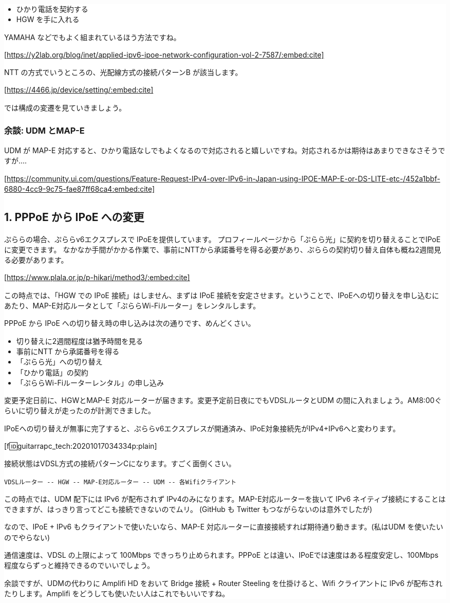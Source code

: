* ひかり電話を契約する
* HGW を手に入れる

YAMAHA などでもよく組まれているほう方法ですね。

[https://y2lab.org/blog/inet/applied-ipv6-ipoe-network-configuration-vol-2-7587/:embed:cite]

NTT の方式でいうところの、光配線方式の接続パターンB が該当します。

[https://4466.jp/device/setting/:embed:cite]

では構成の変遷を見ていきましょう。

### 余談: UDM とMAP-E

UDM が MAP-E 対応すると、ひかり電話なしでもよくなるので対応されると嬉しいですね。対応されるかは期待はあまりできなさそうですが....

[https://community.ui.com/questions/Feature-Request-IPv4-over-IPv6-in-Japan-using-IPOE-MAP-E-or-DS-LITE-etc-/452a1bbf-6880-4cc9-9c75-fae87ff68ca4:embed:cite]


## 1. PPPoE から IPoE への変更

ぷららの場合、ぷららv6エクスプレスで IPoEを提供しています。
プロフィールページから「ぷらら光」に契約を切り替えることでIPoE に変更できます。
なかなか手間がかかる作業で、事前にNTTから承諾番号を得る必要があり、ぷららの契約切り替え自体も概ね2週間見る必要があります。

[https://www.plala.or.jp/p-hikari/method3/:embed:cite]

この時点では、「HGW での IPoE 接続」はしません、まずは IPoE 接続を安定させます。ということで、IPoEへの切り替えを申し込むにあたり、MAP-E対応ルータとして「ぷららWi-Fiルーター」をレンタルします。

PPPoE から IPoE への切り替え時の申し込みは次の通りです、めんどくさい。

* 切り替えに2週間程度は猶予時間を見る
* 事前にNTT から承諾番号を得る
* 「ぷらら光」への切り替え
* 「ひかり電話」の契約
* 「ぷららWi-Fiルーターレンタル」の申し込み

変更予定日前に、HGWとMAP-E 対応ルーターが届きます。変更予定前日夜にでもVDSLルータとUDM の間に入れましょう。AM8:00ぐらいに切り替えが走ったのが計測できました。

IPoEへの切り替えが無事に完了すると、ぷららv6エクスプレスが開通済み、IPoE対象接続先がIPv4+IPv6へと変わります。

[f:id:guitarrapc_tech:20201017034334p:plain]

接続状態はVDSL方式の接続パターンCになります。すごく面倒くさい。

```
VDSLルーター -- HGW -- MAP-E対応ルーター -- UDM -- 各Wifiクライアント
```

この時点では、UDM 配下には IPv6 が配布されず IPv4のみになります。MAP-E対応ルーターを抜いて IPv6 ネイティブ接続にすることはできますが、はっきり言ってどこも接続できないのでムリ。 (GitHub も Twitter もつながらないのは意外でしたが)

なので、IPoE + IPv6 もクライアントで使いたいなら、MAP-E 対応ルーターに直接接続すれば期待通り動きます。(私はUDM を使いたいのでやらない)

通信速度は、VDSL の上限によって 100Mbps できっちり止められます。PPPoE とは違い、IPoEでは速度はある程度安定し、100Mbps 程度ならずっと維持できるのでいいでしょう。

余談ですが、UDMの代わりに Amplifi HD をおいて Bridge 接続 + Router Steeling を仕掛けると、Wifi クライアントに IPv6 が配布されたりします。Amplifi をどうしても使いたい人はこれでもいいですね。
